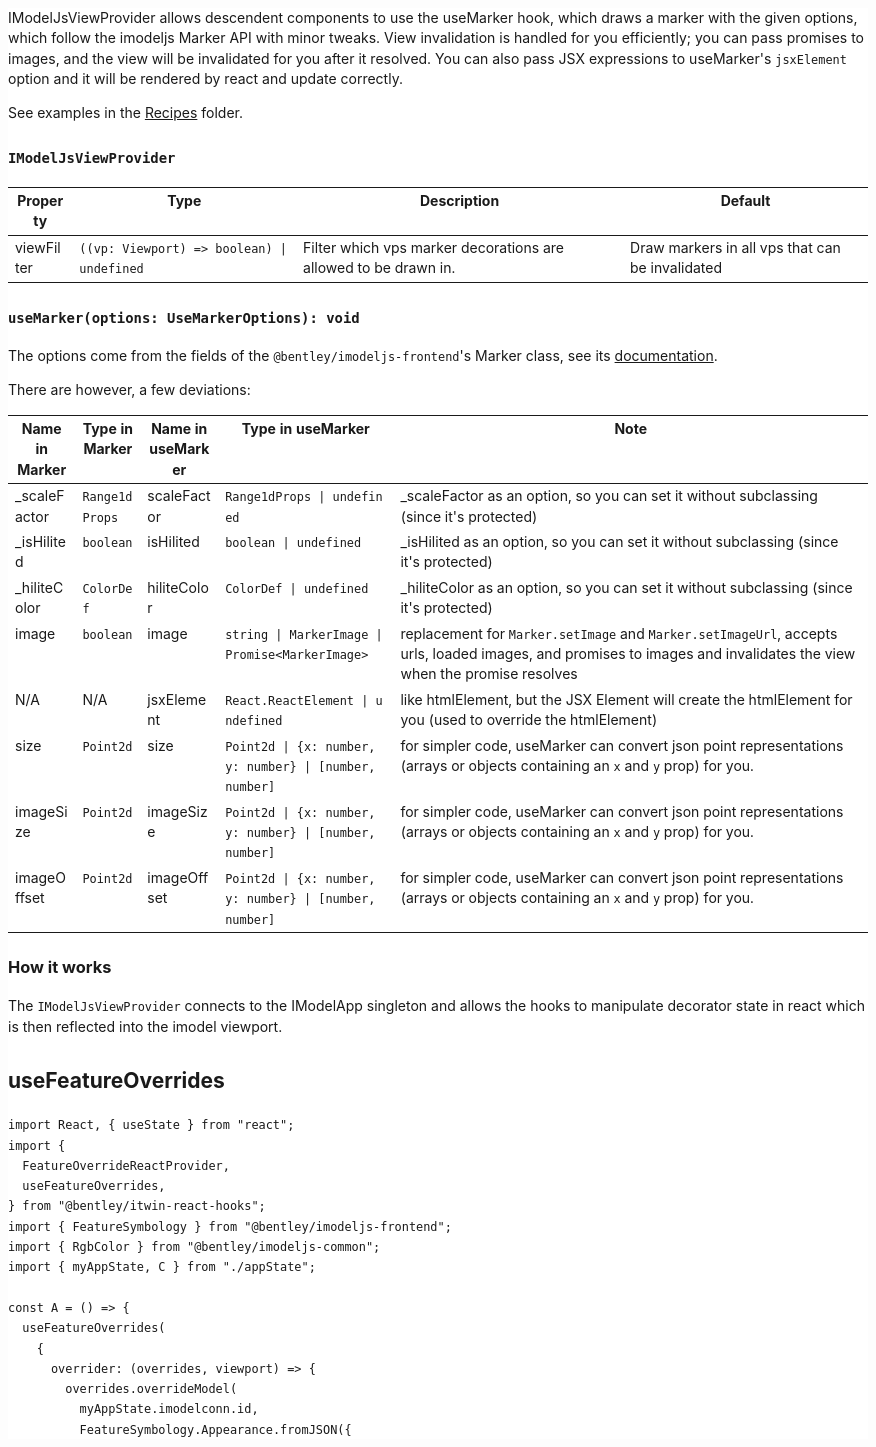 IModelJsViewProvider allows descendent components to use the useMarker hook, which draws a marker with the given options,
which follow the imodeljs Marker API with minor tweaks. View invalidation is handled for you efficiently; you can pass promises
to images, and the view will be invalidated for you after it resolved.
You can also pass JSX expressions to useMarker's `jsxElement` option and it
will be rendered by react and update correctly.

See examples in the [Recipes](recipes) folder.

### `IModelJsViewProvider`

| Property   | Type                         | Description | Default                                                         |
| ---------- | ---------------------------- | ----------- | --------------------------------------------------------------- |
| viewFilter | `((vp: Viewport) => boolean) \| undefined`  | Filter which vps marker decorations are allowed to be drawn in. | Draw markers in all vps that can be invalidated |

### `useMarker(options: UseMarkerOptions): void`

The options come from the fields of the
`@bentley/imodeljs-frontend`'s Marker class, see its [documentation](https://www.imodeljs.org/reference/imodeljs-frontend/views/marker/?term=marker).

There are however, a few deviations:

| Name in Marker | Type in Marker | Name in useMarker | Type in useMarker   | Note                   |
| -------------- | -------------- | ----------------- | ------------------- | ---------------------- |
| \_scaleFactor  | `Range1dProps` | scaleFactor       | `Range1dProps \| undefined`             | \_scaleFactor as an option, so you can set it without subclassing (since it's protected) |
| \_isHilited    | `boolean`      | isHilited         | `boolean \| undefined`             | \_isHilited as an option, so you can set it without subclassing (since it's protected) |
| \_hiliteColor  | `ColorDef`     | hiliteColor       | `ColorDef \| undefined`             | \_hiliteColor as an option, so you can set it without subclassing (since it's protected) |
| image          | `boolean`      | image             | `string \| MarkerImage \| Promise<MarkerImage>` | replacement for `Marker.setImage` and `Marker.setImageUrl`, accepts urls, loaded images, and promises to images and invalidates the view when the promise resolves |
| N/A            | N/A            | jsxElement        | `React.ReactElement \| undefined`             | like htmlElement, but the JSX Element will create the htmlElement for you (used to override the htmlElement) |
| size           | `Point2d`      | size              | `Point2d \| {x: number, y: number} \| [number, number]` | for simpler code, useMarker can convert json point representations (arrays or objects containing an `x` and `y` prop) for you. |
| imageSize      | `Point2d`      | imageSize         | `Point2d \| {x: number, y: number} \| [number, number]` | for simpler code, useMarker can convert json point representations (arrays or objects containing an `x` and `y` prop) for you. |
| imageOffset    | `Point2d`      | imageOffset       | `Point2d \| {x: number, y: number} \| [number, number]` | for simpler code, useMarker can convert json point representations (arrays or objects containing an `x` and `y` prop) for you. |

### How it works

The `IModelJsViewProvider` connects to the IModelApp singleton and allows the hooks to manipulate decorator state in react which is then reflected into the imodel viewport.

## useFeatureOverrides

```tsx
import React, { useState } from "react";
import {
  FeatureOverrideReactProvider,
  useFeatureOverrides,
} from "@bentley/itwin-react-hooks";
import { FeatureSymbology } from "@bentley/imodeljs-frontend";
import { RgbColor } from "@bentley/imodeljs-common";
import { myAppState, C } from "./appState";

const A = () => {
  useFeatureOverrides(
    {
      overrider: (overrides, viewport) => {
        overrides.overrideModel(
          myAppState.imodelconn.id,
          FeatureSymbology.Appearance.fromJSON({
```